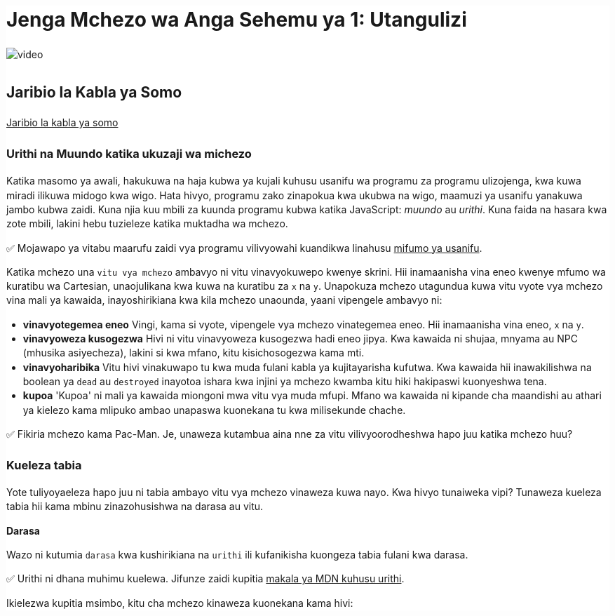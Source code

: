 
# Jenga Mchezo wa Anga Sehemu ya 1: Utangulizi

![video](../../../../6-space-game/images/pewpew.gif)

## Jaribio la Kabla ya Somo

[Jaribio la kabla ya somo](https://ff-quizzes.netlify.app/web/quiz/29)

### Urithi na Muundo katika ukuzaji wa michezo

Katika masomo ya awali, hakukuwa na haja kubwa ya kujali kuhusu usanifu wa programu za programu ulizojenga, kwa kuwa miradi ilikuwa midogo kwa wigo. Hata hivyo, programu zako zinapokua kwa ukubwa na wigo, maamuzi ya usanifu yanakuwa jambo kubwa zaidi. Kuna njia kuu mbili za kuunda programu kubwa katika JavaScript: *muundo* au *urithi*. Kuna faida na hasara kwa zote mbili, lakini hebu tuzieleze katika muktadha wa mchezo.

✅ Mojawapo ya vitabu maarufu zaidi vya programu vilivyowahi kuandikwa linahusu [mifumo ya usanifu](https://en.wikipedia.org/wiki/Design_Patterns).

Katika mchezo una `vitu vya mchezo` ambavyo ni vitu vinavyokuwepo kwenye skrini. Hii inamaanisha vina eneo kwenye mfumo wa kuratibu wa Cartesian, unaojulikana kwa kuwa na kuratibu za `x` na `y`. Unapokuza mchezo utagundua kuwa vitu vyote vya mchezo vina mali ya kawaida, inayoshirikiana kwa kila mchezo unaounda, yaani vipengele ambavyo ni:

- **vinavyotegemea eneo** Vingi, kama si vyote, vipengele vya mchezo vinategemea eneo. Hii inamaanisha vina eneo, `x` na `y`.
- **vinavyoweza kusogezwa** Hivi ni vitu vinavyoweza kusogezwa hadi eneo jipya. Kwa kawaida ni shujaa, mnyama au NPC (mhusika asiyecheza), lakini si kwa mfano, kitu kisichosogezwa kama mti.
- **vinavyoharibika** Vitu hivi vinakuwapo tu kwa muda fulani kabla ya kujitayarisha kufutwa. Kwa kawaida hii inawakilishwa na boolean ya `dead` au `destroyed` inayotoa ishara kwa injini ya mchezo kwamba kitu hiki hakipaswi kuonyeshwa tena.
- **kupoa** 'Kupoa' ni mali ya kawaida miongoni mwa vitu vya muda mfupi. Mfano wa kawaida ni kipande cha maandishi au athari ya kielezo kama mlipuko ambao unapaswa kuonekana tu kwa milisekunde chache.

✅ Fikiria mchezo kama Pac-Man. Je, unaweza kutambua aina nne za vitu vilivyoorodheshwa hapo juu katika mchezo huu?

### Kueleza tabia

Yote tuliyoyaeleza hapo juu ni tabia ambayo vitu vya mchezo vinaweza kuwa nayo. Kwa hivyo tunaiweka vipi? Tunaweza kueleza tabia hii kama mbinu zinazohusishwa na darasa au vitu.

**Darasa**

Wazo ni kutumia `darasa` kwa kushirikiana na `urithi` ili kufanikisha kuongeza tabia fulani kwa darasa.

✅ Urithi ni dhana muhimu kuelewa. Jifunze zaidi kupitia [makala ya MDN kuhusu urithi](https://developer.mozilla.org/docs/Web/JavaScript/Inheritance_and_the_prototype_chain).

Ikielezwa kupitia msimbo, kitu cha mchezo kinaweza kuonekana kama hivi:
